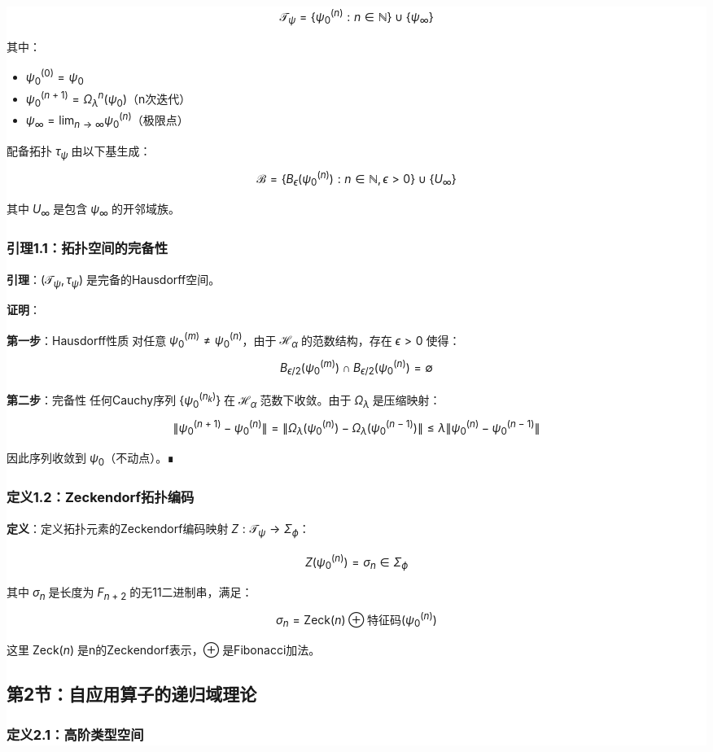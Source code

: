 $$
\mathcal{T}_\psi = \{\psi_0^{(n)} : n \in \mathbb{N}\} \cup \{\psi_\infty\}
$$

其中：
- $\psi_0^{(0)} = \psi_0$
- $\psi_0^{(n+1)} = \Omega_\lambda^n(\psi_0)$（n次迭代）
- $\psi_\infty = \lim_{n \to \infty} \psi_0^{(n)}$（极限点）

配备拓扑 $\tau_\psi$ 由以下基生成：
$$
\mathcal{B} = \{B_\epsilon(\psi_0^{(n)}) : n \in \mathbb{N}, \epsilon > 0\} \cup \{U_\infty\}
$$

其中 $U_\infty$ 是包含 $\psi_\infty$ 的开邻域族。

### 引理1.1：拓扑空间的完备性

**引理**：$(\mathcal{T}_\psi, \tau_\psi)$ 是完备的Hausdorff空间。

**证明**：

**第一步**：Hausdorff性质
对任意 $\psi_0^{(m)} \neq \psi_0^{(n)}$，由于 $\mathcal{H}_\alpha$ 的范数结构，存在 $\epsilon > 0$ 使得：
$$
B_{\epsilon/2}(\psi_0^{(m)}) \cap B_{\epsilon/2}(\psi_0^{(n)}) = \emptyset
$$

**第二步**：完备性
任何Cauchy序列 $\{\psi_0^{(n_k)}\}$ 在 $\mathcal{H}_\alpha$ 范数下收敛。由于 $\Omega_\lambda$ 是压缩映射：
$$
\|\psi_0^{(n+1)} - \psi_0^{(n)}\| = \|\Omega_\lambda(\psi_0^{(n)}) - \Omega_\lambda(\psi_0^{(n-1)})\| \leq \lambda \|\psi_0^{(n)} - \psi_0^{(n-1)}\|
$$

因此序列收敛到 $\psi_0$（不动点）。∎

### 定义1.2：Zeckendorf拓扑编码

**定义**：定义拓扑元素的Zeckendorf编码映射 $Z: \mathcal{T}_\psi \to \Sigma_\phi$：

$$
Z(\psi_0^{(n)}) = \sigma_n \in \Sigma_\phi
$$

其中 $\sigma_n$ 是长度为 $F_{n+2}$ 的无11二进制串，满足：
$$
\sigma_n = \text{Zeck}(n) \oplus \text{特征码}(\psi_0^{(n)})
$$

这里 $\text{Zeck}(n)$ 是n的Zeckendorf表示，$\oplus$ 是Fibonacci加法。

## 第2节：自应用算子的递归域理论

### 定义2.1：高阶类型空间
